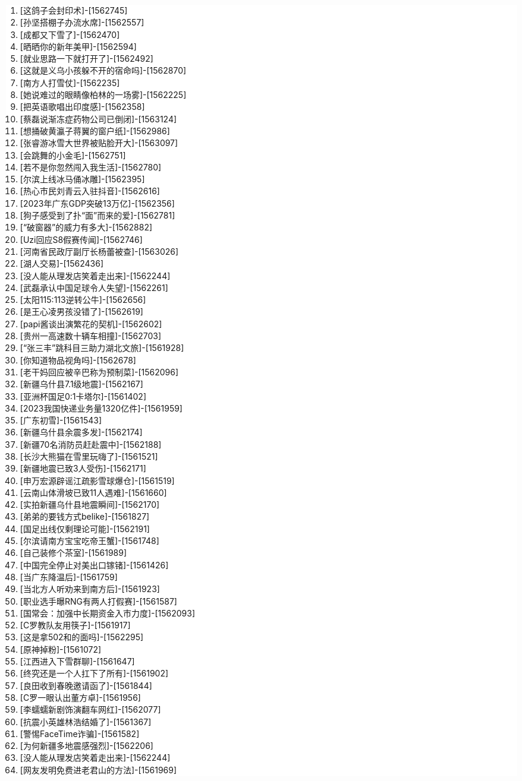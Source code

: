 1. [这鸽子会封印术]-[1562745]
1. [孙坚搭棚子办流水席]-[1562557]
1. [成都又下雪了]-[1562470]
1. [晒晒你的新年美甲]-[1562594]
1. [就业思路一下就打开了]-[1562492]
1. [这就是义乌小孩躲不开的宿命吗]-[1562870]
1. [南方人打雪仗]-[1562235]
1. [她说难过的眼睛像柏林的一场雾]-[1562225]
1. [把英语歌唱出印度感]-[1562358]
1. [蔡磊说渐冻症药物公司已倒闭]-[1563124]
1. [想捅破黄瀛子蒋翼的窗户纸]-[1562986]
1. [张睿游冰雪大世界被贴脸开大]-[1563097]
1. [会跳舞的小金毛]-[1562751]
1. [若不是你忽然闯入我生活]-[1562780]
1. [尔滨上线冰马俑冰雕]-[1562395]
1. [热心市民刘青云入驻抖音]-[1562616]
1. [2023年广东GDP突破13万亿]-[1562356]
1. [狗子感受到了扑“面”而来的爱]-[1562781]
1. [“破窗器”的威力有多大]-[1562882]
1. [Uzi回应S8假赛传闻]-[1562746]
1. [河南省民政厅副厅长杨蕾被查]-[1563026]
1. [湖人交易]-[1562436]
1. [没人能从理发店笑着走出来]-[1562244]
1. [武磊承认中国足球令人失望]-[1562261]
1. [太阳115:113逆转公牛]-[1562656]
1. [是王心凌男孩没错了]-[1562619]
1. [papi酱谈出演繁花的契机]-[1562602]
1. [贵州一高速数十辆车相撞]-[1562703]
1. [“张三丰”跳科目三助力湖北文旅]-[1561928]
1. [你知道物品视角吗]-[1562678]
1. [老干妈回应被辛巴称为预制菜]-[1562096]
1. [新疆乌什县7.1级地震]-[1562167]
1. [亚洲杯国足0:1卡塔尔]-[1561402]
1. [2023我国快递业务量1320亿件]-[1561959]
1. [广东初雪]-[1561543]
1. [新疆乌什县余震多发]-[1562174]
1. [新疆70名消防员赶赴震中]-[1562188]
1. [长沙大熊猫在雪里玩嗨了]-[1561521]
1. [新疆地震已致3人受伤]-[1562171]
1. [申万宏源辟谣江疏影雪球爆仓]-[1561519]
1. [云南山体滑坡已致11人遇难]-[1561660]
1. [实拍新疆乌什县地震瞬间]-[1562170]
1. [弟弟的要钱方式belike]-[1561827]
1. [国足出线仅剩理论可能]-[1562191]
1. [尔滨请南方宝宝吃帝王蟹]-[1561748]
1. [自己装修个茶室]-[1561989]
1. [中国完全停止对美出口镓锗]-[1561426]
1. [当广东降温后]-[1561759]
1. [当北方人听劝来到南方后]-[1561923]
1. [职业选手曝RNG有两人打假赛]-[1561587]
1. [国常会：加强中长期资金入市力度]-[1562093]
1. [C罗教队友用筷子]-[1561917]
1. [这是拿502和的面吗]-[1562295]
1. [原神掉粉]-[1561072]
1. [江西进入下雪群聊]-[1561647]
1. [终究还是一个人扛下了所有]-[1561902]
1. [良田收到春晚邀请函了]-[1561844]
1. [C罗一眼认出董方卓]-[1561956]
1. [李蠕蠕新剧饰演翻车网红]-[1562077]
1. [抗震小英雄林浩结婚了]-[1561367]
1. [警惕FaceTime诈骗]-[1561582]
1. [为何新疆多地震感强烈]-[1562206]
1. [没人能从理发店笑着走出来]-[1562244]
1. [网友发明免费进老君山的方法]-[1561969]